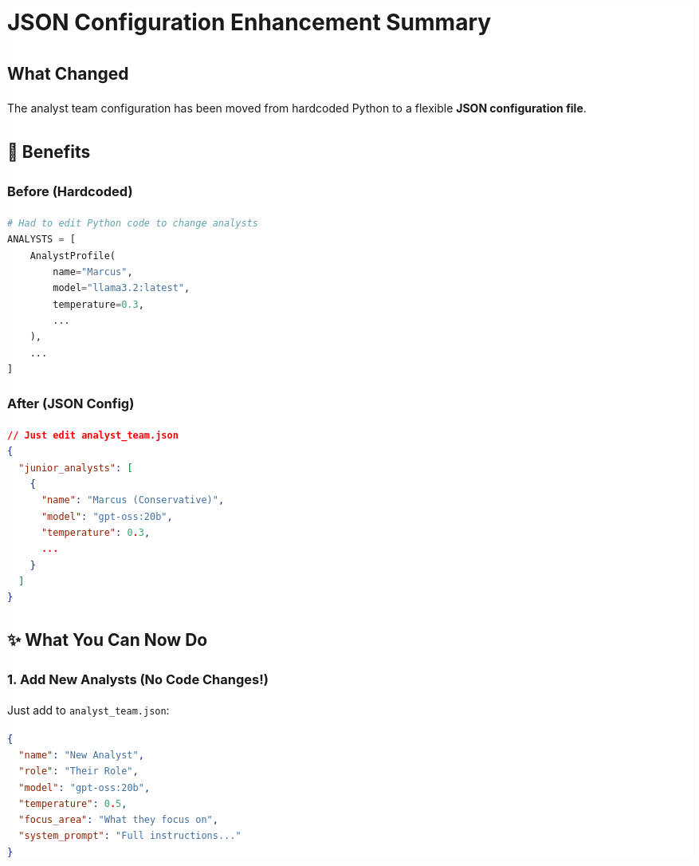 # JSON Configuration Enhancement Summary

## What Changed

The analyst team configuration has been moved from hardcoded Python to a flexible **JSON configuration file**.

## 🎯 Benefits

### Before (Hardcoded)
```python
# Had to edit Python code to change analysts
ANALYSTS = [
    AnalystProfile(
        name="Marcus",
        model="llama3.2:latest",
        temperature=0.3,
        ...
    ),
    ...
]
```

### After (JSON Config)
```json
// Just edit analyst_team.json
{
  "junior_analysts": [
    {
      "name": "Marcus (Conservative)",
      "model": "gpt-oss:20b",
      "temperature": 0.3,
      ...
    }
  ]
}
```

## ✨ What You Can Now Do

### 1. Add New Analysts (No Code Changes!)
Just add to `analyst_team.json`:
```json
{
  "name": "New Analyst",
  "role": "Their Role",
  "model": "gpt-oss:20b",
  "temperature": 0.5,
  "focus_area": "What they focus on",
  "system_prompt": "Full instructions..."
}
```
